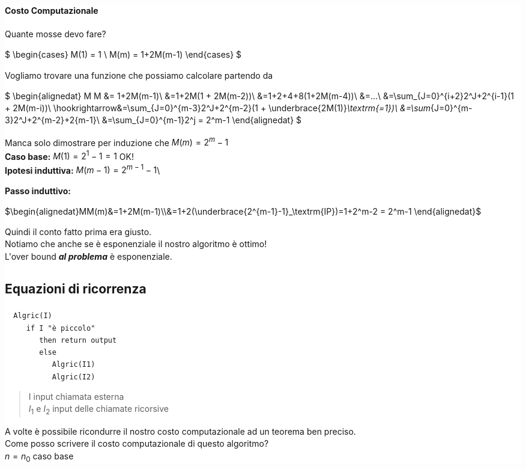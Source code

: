 #### Costo Computazionale

Quante mosse devo fare?

$
\begin{cases}
   M(1) = 1 \\
   M(m) = 1+2M(m-1)
\end{cases}
$

Vogliamo trovare una funzione che possiamo calcolare partendo da 

$
\begin{alignedat}
   M
   M &= 1+2M(m-1)\\
   &=1+2M(1 + 2M(m-2))\\
   &=1+2+4+8(1+2M(m-4))\\
   &=...\\
   &=\sum_{J=0}^{i+2}2^J+2^{i-1}(1 + 2M(m-i))\\
   \hookrightarrow&=\sum_{J=0}^{m-3}2^J+2^{m-2}(1 + \underbrace{2M(1)}_\textrm{=1})\\
   &=\sum_{J=0}^{m-3}2^J+2^{m-2}+2{m-1}\\
   &=\sum_{J=0}^{m-1}2^j = 2^m-1
\end{alignedat}
$

Manca solo dimostrare per induzione che $M(m)=2^m-1$\
**Caso base:** $M(1) = 2^1-1=1$ OK!\
**Ipotesi induttiva:** $M(m-1)=2^{m-1}-1$\

**Passo induttivo:** 

$\begin{alignedat}MM(m)&=1+2M(m-1)\\&=1+2(\underbrace{2^{m-1}-1}_\textrm{IP})=1+2^m-2 = 2^m-1 \end{alignedat}$

Quindi il conto fatto prima era giusto.\
Notiamo che anche se è esponenziale il nostro algoritmo è ottimo!\
L'over bound ***al problema*** è esponenziale.

## Equazioni di ricorrenza

      Algric(I)
         if I "è piccolo"
            then return output
            else
               Algric(I1)
               Algric(I2)

>I input chiamata esterna\
$I_1 \text{ e } I_2$ input delle chiamate ricorsive

A volte è possibile ricondurre il nostro costo computazionale ad un teorema ben preciso.\
Come posso scrivere il costo computazionale di questo algoritmo?\
$n=n_0$ caso base
